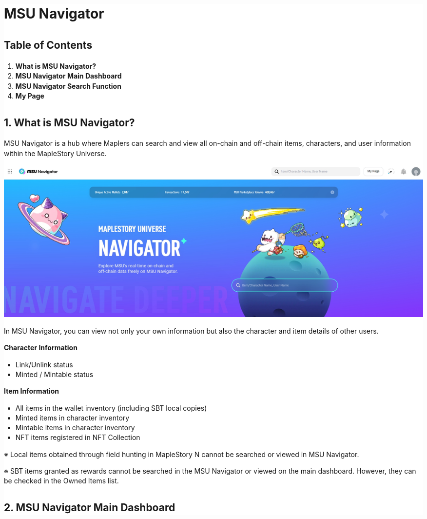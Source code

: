 # MSU Navigator
## Table of Contents
1.  **What is MSU Navigator?**
2.  **MSU Navigator Main Dashboard**
3.  **MSU Navigator Search Function**
4.  **My Page**
## 1. What is MSU Navigator?

MSU Navigator is a hub where Maplers can search and view all on-chain and off-chain items, characters, and user information within the MapleStory Universe.

![](images/msn-101/learn-more/image_1747236430774_898.png)

In MSU Navigator, you can view not only your own information but also the character and item details of other users.

**Character Information**

*   Link/Unlink status
*   Minted / Mintable status

**Item Information**

*   All items in the wallet inventory (including SBT local copies)
*   Minted items in character inventory
*   Mintable items in character inventory
*   NFT items registered in NFT Collection

※ Local items obtained through field hunting in MapleStory N cannot be searched or viewed in MSU Navigator.

※ SBT items granted as rewards cannot be searched in the MSU Navigator or viewed on the main dashboard. However, they can be checked in the Owned Items list.

## 2. MSU Navigator Main Dashboard

